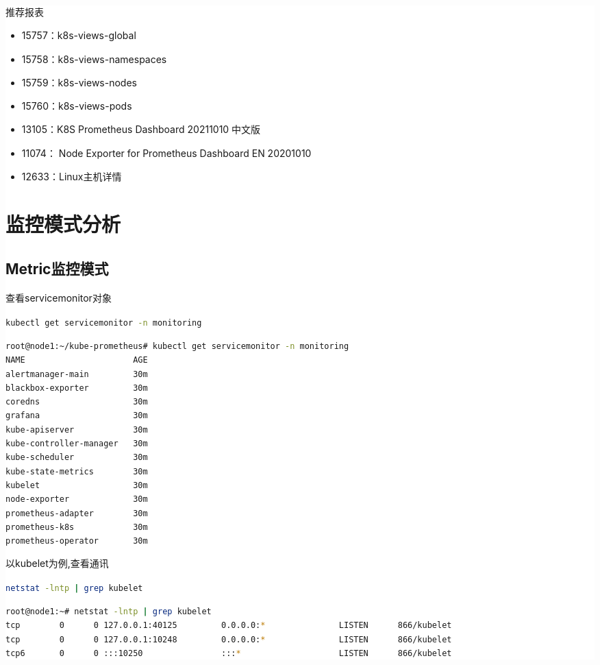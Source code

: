 

推荐报表

- 15757：k8s-views-global
- 15758：k8s-views-namespaces
- 15759：k8s-views-nodes
- 15760：k8s-views-pods

- 13105：K8S Prometheus Dashboard 20211010 中文版
- 11074： Node Exporter for Prometheus Dashboard EN 20201010

- 12633：Linux主机详情







# 监控模式分析

## Metric监控模式

查看servicemonitor对象

```bash
kubectl get servicemonitor -n monitoring
```

```bash
root@node1:~/kube-prometheus# kubectl get servicemonitor -n monitoring
NAME                      AGE
alertmanager-main         30m
blackbox-exporter         30m
coredns                   30m
grafana                   30m
kube-apiserver            30m
kube-controller-manager   30m
kube-scheduler            30m
kube-state-metrics        30m
kubelet                   30m
node-exporter             30m
prometheus-adapter        30m
prometheus-k8s            30m
prometheus-operator       30m
```



以kubelet为例,查看通讯

```bash
netstat -lntp | grep kubelet
```

```bash
root@node1:~# netstat -lntp | grep kubelet
tcp        0      0 127.0.0.1:40125         0.0.0.0:*               LISTEN      866/kubelet
tcp        0      0 127.0.0.1:10248         0.0.0.0:*               LISTEN      866/kubelet
tcp6       0      0 :::10250                :::*                    LISTEN      866/kubelet
```
